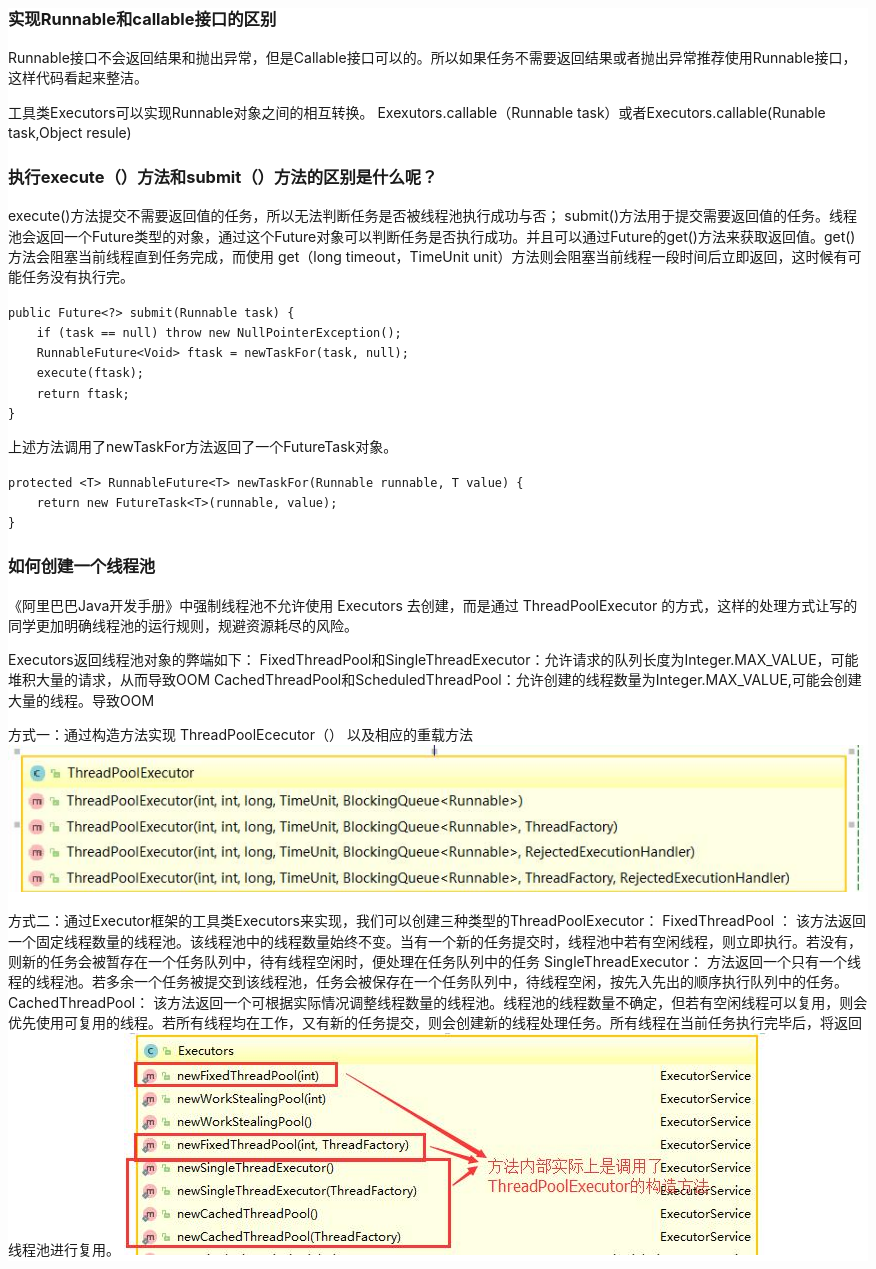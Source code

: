 ### 实现Runnable和callable接口的区别
Runnable接口不会返回结果和抛出异常，但是Callable接口可以的。所以如果任务不需要返回结果或者抛出异常推荐使用Runnable接口，这样代码看起来整洁。

工具类Executors可以实现Runnable对象之间的相互转换。
Exexutors.callable（Runnable task）或者Executors.callable(Runable task,Object resule)

### 执行execute（）方法和submit（）方法的区别是什么呢？
execute()方法提交不需要返回值的任务，所以无法判断任务是否被线程池执行成功与否；
submit()方法用于提交需要返回值的任务。线程池会返回一个Future类型的对象，通过这个Future对象可以判断任务是否执行成功。并且可以通过Future的get()方法来获取返回值。get()方法会阻塞当前线程直到任务完成，而使用 get（long timeout，TimeUnit unit）方法则会阻塞当前线程一段时间后立即返回，这时候有可能任务没有执行完。

    public Future<?> submit(Runnable task) {
        if (task == null) throw new NullPointerException();
        RunnableFuture<Void> ftask = newTaskFor(task, null);
        execute(ftask);
        return ftask;
    }
上述方法调用了newTaskFor方法返回了一个FutureTask对象。

    protected <T> RunnableFuture<T> newTaskFor(Runnable runnable, T value) {
        return new FutureTask<T>(runnable, value);
    }

### 如何创建一个线程池
《阿里巴巴Java开发手册》中强制线程池不允许使用 Executors 去创建，而是通过 ThreadPoolExecutor 的方式，这样的处理方式让写的同学更加明确线程池的运行规则，规避资源耗尽的风险。

Executors返回线程池对象的弊端如下：
FixedThreadPool和SingleThreadExecutor：允许请求的队列长度为Integer.MAX_VALUE，可能堆积大量的请求，从而导致OOM
CachedThreadPool和ScheduledThreadPool：允许创建的线程数量为Integer.MAX_VALUE,可能会创建大量的线程。导致OOM

方式一：通过构造方法实现
ThreadPoolEcecutor（）
以及相应的重载方法
![ThreadPoolExecutor构造方法](img/ThreadPoolExecutor构造方法.png)

方式二：通过Executor框架的工具类Executors来实现，我们可以创建三种类型的ThreadPoolExecutor：
FixedThreadPool ： 该方法返回一个固定线程数量的线程池。该线程池中的线程数量始终不变。当有一个新的任务提交时，线程池中若有空闲线程，则立即执行。若没有，则新的任务会被暂存在一个任务队列中，待有线程空闲时，便处理在任务队列中的任务
SingleThreadExecutor： 方法返回一个只有一个线程的线程池。若多余一个任务被提交到该线程池，任务会被保存在一个任务队列中，待线程空闲，按先入先出的顺序执行队列中的任务。
CachedThreadPool： 该方法返回一个可根据实际情况调整线程数量的线程池。线程池的线程数量不确定，但若有空闲线程可以复用，则会优先使用可复用的线程。若所有线程均在工作，又有新的任务提交，则会创建新的线程处理任务。所有线程在当前任务执行完毕后，将返回线程池进行复用。
![Executor框架的工具类](img/Executor框架的工具类.png)
